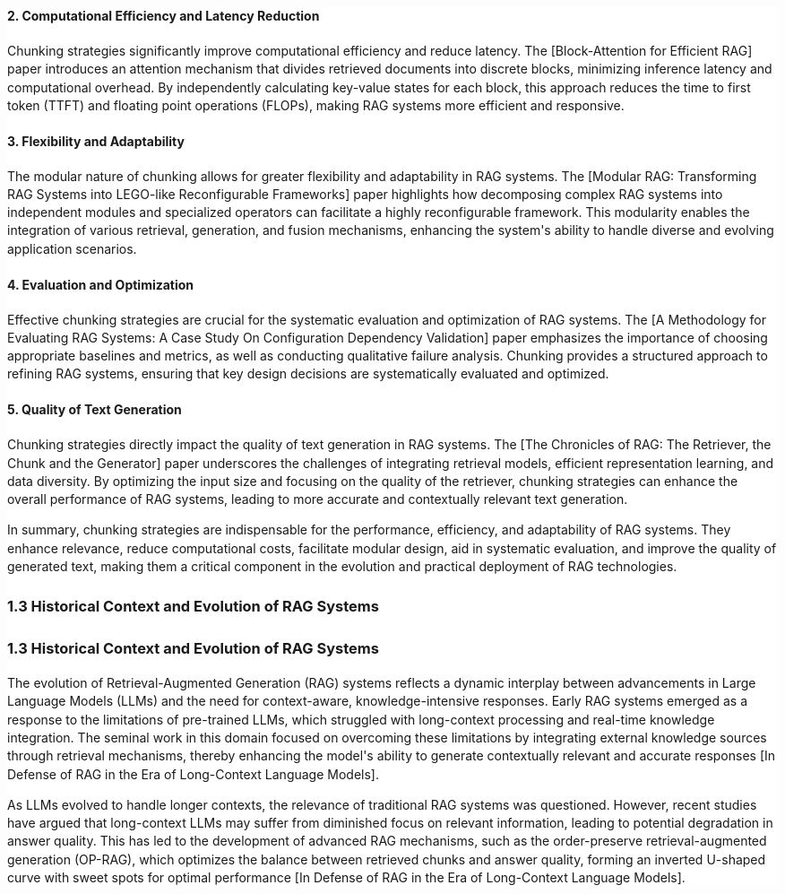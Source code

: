 #### 2. Computational Efficiency and Latency Reduction

Chunking strategies significantly improve computational efficiency and reduce latency. The [Block-Attention for Efficient RAG] paper introduces an attention mechanism that divides retrieved documents into discrete blocks, minimizing inference latency and computational overhead. By independently calculating key-value states for each block, this approach reduces the time to first token (TTFT) and floating point operations (FLOPs), making RAG systems more efficient and responsive.

#### 3. Flexibility and Adaptability

The modular nature of chunking allows for greater flexibility and adaptability in RAG systems. The [Modular RAG: Transforming RAG Systems into LEGO-like Reconfigurable Frameworks] paper highlights how decomposing complex RAG systems into independent modules and specialized operators can facilitate a highly reconfigurable framework. This modularity enables the integration of various retrieval, generation, and fusion mechanisms, enhancing the system's ability to handle diverse and evolving application scenarios.

#### 4. Evaluation and Optimization

Effective chunking strategies are crucial for the systematic evaluation and optimization of RAG systems. The [A Methodology for Evaluating RAG Systems: A Case Study On Configuration Dependency Validation] paper emphasizes the importance of choosing appropriate baselines and metrics, as well as conducting qualitative failure analysis. Chunking provides a structured approach to refining RAG systems, ensuring that key design decisions are systematically evaluated and optimized.

#### 5. Quality of Text Generation

Chunking strategies directly impact the quality of text generation in RAG systems. The [The Chronicles of RAG: The Retriever, the Chunk and the Generator] paper underscores the challenges of integrating retrieval models, efficient representation learning, and data diversity. By optimizing the input size and focusing on the quality of the retriever, chunking strategies can enhance the overall performance of RAG systems, leading to more accurate and contextually relevant text generation.

In summary, chunking strategies are indispensable for the performance, efficiency, and adaptability of RAG systems. They enhance relevance, reduce computational costs, facilitate modular design, aid in systematic evaluation, and improve the quality of generated text, making them a critical component in the evolution and practical deployment of RAG technologies.

### 1.3 Historical Context and Evolution of RAG Systems

### 1.3 Historical Context and Evolution of RAG Systems

The evolution of Retrieval-Augmented Generation (RAG) systems reflects a dynamic interplay between advancements in Large Language Models (LLMs) and the need for context-aware, knowledge-intensive responses. Early RAG systems emerged as a response to the limitations of pre-trained LLMs, which struggled with long-context processing and real-time knowledge integration. The seminal work in this domain focused on overcoming these limitations by integrating external knowledge sources through retrieval mechanisms, thereby enhancing the model's ability to generate contextually relevant and accurate responses [In Defense of RAG in the Era of Long-Context Language Models].

As LLMs evolved to handle longer contexts, the relevance of traditional RAG systems was questioned. However, recent studies have argued that long-context LLMs may suffer from diminished focus on relevant information, leading to potential degradation in answer quality. This has led to the development of advanced RAG mechanisms, such as the order-preserve retrieval-augmented generation (OP-RAG), which optimizes the balance between retrieved chunks and answer quality, forming an inverted U-shaped curve with sweet spots for optimal performance [In Defense of RAG in the Era of Long-Context Language Models].
